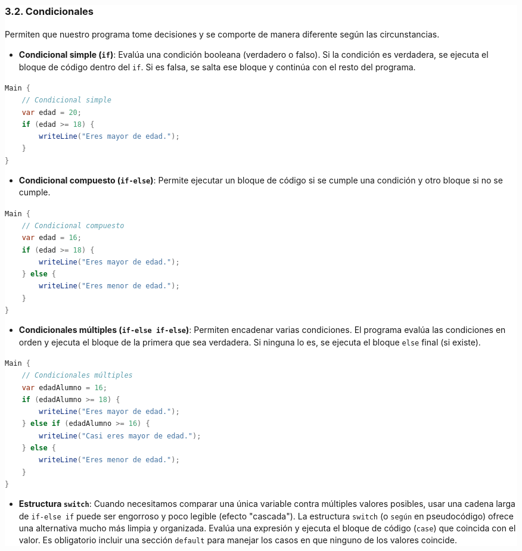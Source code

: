 ### 3.2. Condicionales

Permiten que nuestro programa tome decisiones y se comporte de manera diferente según las circunstancias.

  * **Condicional simple (`if`)**: Evalúa una condición booleana (verdadero o falso). Si la condición es verdadera, se ejecuta el bloque de código dentro del `if`. Si es falsa, se salta ese bloque y continúa con el resto del programa.
  
```csharp
Main {
    // Condicional simple
    var edad = 20;
    if (edad >= 18) {
        writeLine("Eres mayor de edad.");
    }
}
```

  * **Condicional compuesto (`if-else`)**: Permite ejecutar un bloque de código si se cumple una condición y otro bloque si no se cumple.

```csharp
Main {
    // Condicional compuesto
    var edad = 16;
    if (edad >= 18) {
        writeLine("Eres mayor de edad.");
    } else {
        writeLine("Eres menor de edad.");
    }
}
```

  * **Condicionales múltiples (`if-else if-else`)**: Permiten encadenar varias condiciones. El programa evalúa las condiciones en orden y ejecuta el bloque de la primera que sea verdadera. Si ninguna lo es, se ejecuta el bloque `else` final (si existe).


```csharp
Main {
    // Condicionales múltiples
    var edadAlumno = 16;
    if (edadAlumno >= 18) {
        writeLine("Eres mayor de edad.");
    } else if (edadAlumno >= 16) {
        writeLine("Casi eres mayor de edad.");
    } else {
        writeLine("Eres menor de edad.");
    }
}
```

  * **Estructura `switch`**: Cuando necesitamos comparar una única variable contra múltiples valores posibles, usar una cadena larga de `if-else if` puede ser engorroso y poco legible (efecto "cascada"). La estructura `switch` (o `según` en pseudocódigo) ofrece una alternativa mucho más limpia y organizada. Evalúa una expresión y ejecuta el bloque de código (`case`) que coincida con el valor. Es obligatorio incluir una sección `default` para manejar los casos en que ninguno de los valores coincide.
